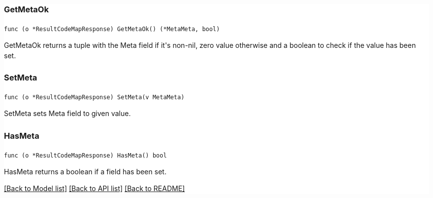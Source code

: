 ### GetMetaOk

`func (o *ResultCodeMapResponse) GetMetaOk() (*MetaMeta, bool)`

GetMetaOk returns a tuple with the Meta field if it's non-nil, zero value otherwise
and a boolean to check if the value has been set.

### SetMeta

`func (o *ResultCodeMapResponse) SetMeta(v MetaMeta)`

SetMeta sets Meta field to given value.

### HasMeta

`func (o *ResultCodeMapResponse) HasMeta() bool`

HasMeta returns a boolean if a field has been set.


[[Back to Model list]](../README.md#documentation-for-models) [[Back to API list]](../README.md#documentation-for-api-endpoints) [[Back to README]](../README.md)


